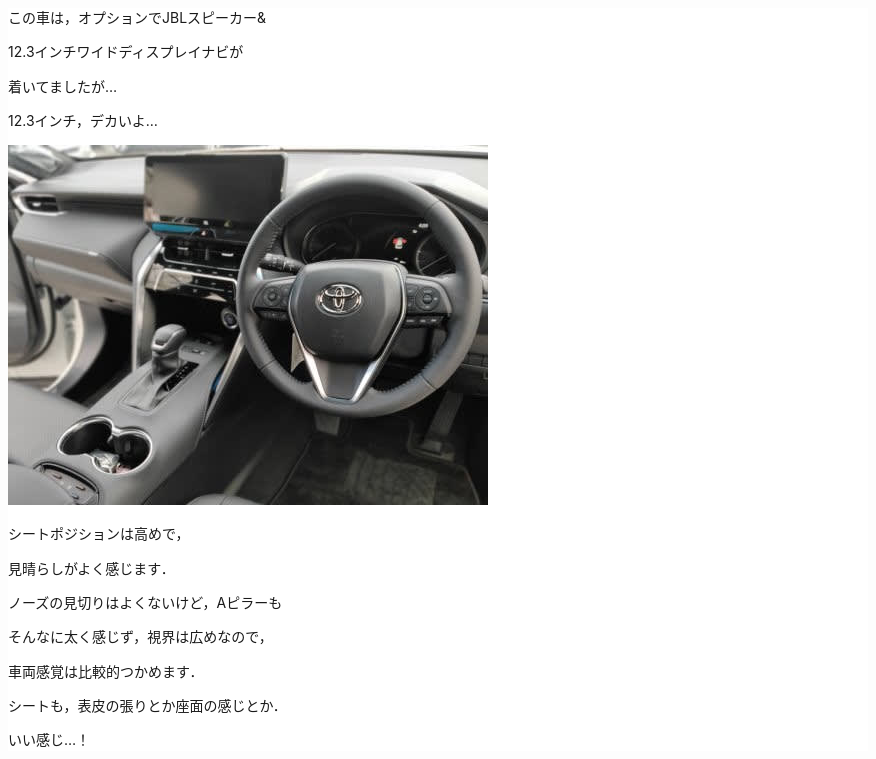 





この車は，オプションでJBLスピーカー&


12.3インチワイドディスプレイナビが


着いてましたが…


12.3インチ，デカいよ…




![6a53985a1bf4a0440f9537b88d36ccbc.jpg](images/6a53985a1bf4a0440f9537b88d36ccbc.jpg)




シートポジションは高めで，


見晴らしがよく感じます．


ノーズの見切りはよくないけど，Aピラーも


そんなに太く感じず，視界は広めなので，


車両感覚は比較的つかめます．





シートも，表皮の張りとか座面の感じとか．


いい感じ…！

